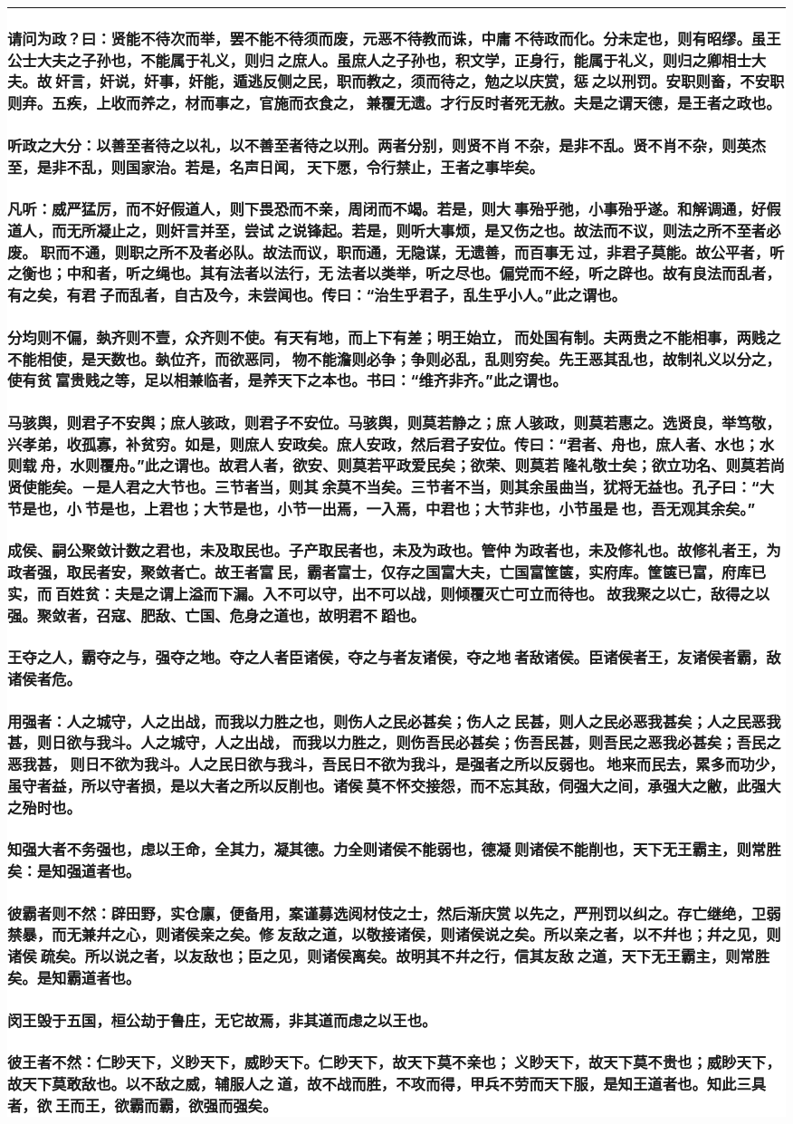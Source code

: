 <hr/>

### 请问为政？曰：贤能不待次而举，罢不能不待须而废，元恶不待教而诛，中庸 不待政而化。分未定也，则有昭缪。虽王公士大夫之子孙也，不能属于礼义，则归 之庶人。虽庶人之子孙也，积文学，正身行，能属于礼义，则归之卿相士大夫。故 奸言，奸说，奸事，奸能，遁逃反侧之民，职而教之，须而待之，勉之以庆赏，惩 之以刑罚。安职则畜，不安职则弃。五疾，上收而养之，材而事之，官施而衣食之， 兼覆无遗。才行反时者死无赦。夫是之谓天德，是王者之政也。

### 听政之大分：以善至者待之以礼，以不善至者待之以刑。两者分别，则贤不肖 不杂，是非不乱。贤不肖不杂，则英杰至，是非不乱，则国家治。若是，名声日闻， 天下愿，令行禁止，王者之事毕矣。

### 凡听：威严猛厉，而不好假道人，则下畏恐而不亲，周闭而不竭。若是，则大 事殆乎弛，小事殆乎遂。和解调通，好假道人，而无所凝止之，则奸言并至，尝试 之说锋起。若是，则听大事烦，是又伤之也。故法而不议，则法之所不至者必废。 职而不通，则职之所不及者必队。故法而议，职而通，无隐谋，无遗善，而百事无 过，非君子莫能。故公平者，听之衡也；中和者，听之绳也。其有法者以法行，无 法者以类举，听之尽也。偏党而不经，听之辟也。故有良法而乱者，有之矣，有君 子而乱者，自古及今，未尝闻也。传曰：“治生乎君子，乱生乎小人。”此之谓也。

### 分均则不偏，埶齐则不壹，众齐则不使。有天有地，而上下有差；明王始立， 而处国有制。夫两贵之不能相事，两贱之不能相使，是天数也。埶位齐，而欲恶同， 物不能澹则必争；争则必乱，乱则穷矣。先王恶其乱也，故制礼义以分之，使有贫 富贵贱之等，足以相兼临者，是养天下之本也。书曰：“维齐非齐。”此之谓也。

### 马骇舆，则君子不安舆；庶人骇政，则君子不安位。马骇舆，则莫若静之；庶 人骇政，则莫若惠之。选贤良，举笃敬，兴孝弟，收孤寡，补贫穷。如是，则庶人 安政矣。庶人安政，然后君子安位。传曰：“君者、舟也，庶人者、水也；水则载 舟，水则覆舟。”此之谓也。故君人者，欲安、则莫若平政爱民矣；欲荣、则莫若 隆礼敬士矣；欲立功名、则莫若尚贤使能矣。－是人君之大节也。三节者当，则其 余莫不当矣。三节者不当，则其余虽曲当，犹将无益也。孔子曰：“大节是也，小 节是也，上君也；大节是也，小节一出焉，一入焉，中君也；大节非也，小节虽是 也，吾无观其余矣。”

### 成侯、嗣公聚敛计数之君也，未及取民也。子产取民者也，未及为政也。管仲 为政者也，未及修礼也。故修礼者王，为政者强，取民者安，聚敛者亡。故王者富 民，霸者富士，仅存之国富大夫，亡国富筐箧，实府库。筐箧已富，府库已实，而 百姓贫：夫是之谓上溢而下漏。入不可以守，出不可以战，则倾覆灭亡可立而待也。 故我聚之以亡，敌得之以强。聚敛者，召寇、肥敌、亡国、危身之道也，故明君不 蹈也。

### 王夺之人，霸夺之与，强夺之地。夺之人者臣诸侯，夺之与者友诸侯，夺之地 者敌诸侯。臣诸侯者王，友诸侯者霸，敌诸侯者危。

### 用强者：人之城守，人之出战，而我以力胜之也，则伤人之民必甚矣；伤人之 民甚，则人之民必恶我甚矣；人之民恶我甚，则日欲与我斗。人之城守，人之出战， 而我以力胜之，则伤吾民必甚矣；伤吾民甚，则吾民之恶我必甚矣；吾民之恶我甚， 则日不欲为我斗。人之民日欲与我斗，吾民日不欲为我斗，是强者之所以反弱也。 地来而民去，累多而功少，虽守者益，所以守者损，是以大者之所以反削也。诸侯 莫不怀交接怨，而不忘其敌，伺强大之间，承强大之敝，此强大之殆时也。

### 知强大者不务强也，虑以王命，全其力，凝其德。力全则诸侯不能弱也，德凝 则诸侯不能削也，天下无王霸主，则常胜矣：是知强道者也。

### 彼霸者则不然：辟田野，实仓廪，便备用，案谨募选阅材伎之士，然后渐庆赏 以先之，严刑罚以纠之。存亡继绝，卫弱禁暴，而无兼幷之心，则诸侯亲之矣。修 友敌之道，以敬接诸侯，则诸侯说之矣。所以亲之者，以不幷也；幷之见，则诸侯 疏矣。所以说之者，以友敌也；臣之见，则诸侯离矣。故明其不幷之行，信其友敌 之道，天下无王霸主，则常胜矣。是知霸道者也。

### 闵王毁于五国，桓公劫于鲁庄，无它故焉，非其道而虑之以王也。

### 彼王者不然：仁眇天下，义眇天下，威眇天下。仁眇天下，故天下莫不亲也； 义眇天下，故天下莫不贵也；威眇天下，故天下莫敢敌也。以不敌之威，辅服人之 道，故不战而胜，不攻而得，甲兵不劳而天下服，是知王道者也。知此三具者，欲 王而王，欲霸而霸，欲强而强矣。
